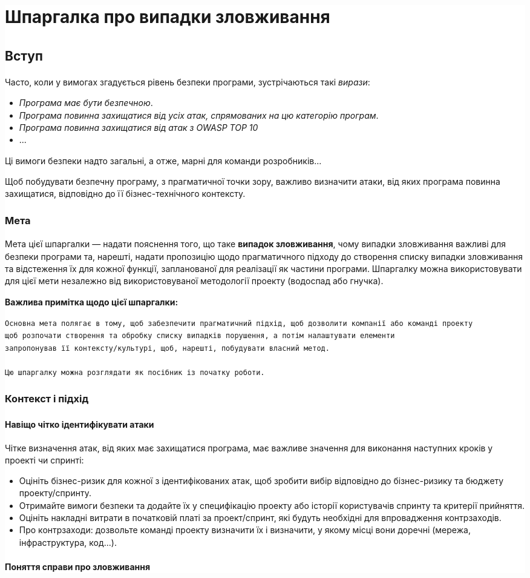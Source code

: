 # Шпаргалка про випадки зловживання

## Вступ

Часто, коли у вимогах згадується рівень безпеки програми, зустрічаються такі *вирази*:

- *Програма має бути безпечною*.
- *Програма повинна захищатися від усіх атак, спрямованих на цю категорію програм*.
- *Програма повинна захищатися від атак з OWASP TOP 10*
- ...

Ці вимоги безпеки надто загальні, а отже, марні для команди розробників...

Щоб побудувати безпечну програму, з прагматичної точки зору, важливо визначити атаки, від яких програма повинна захищатися, відповідно до її бізнес-технічного контексту.

### Мета

Мета цієї шпаргалки — надати пояснення того, що таке **випадок зловживання**, чому випадки зловживання важливі для безпеки програми та, нарешті, надати пропозицію щодо прагматичного підходу до створення списку випадки зловживання та відстеження їх для кожної функції, запланованої для реалізації як частини програми. Шпаргалку можна використовувати для цієї мети незалежно від використовуваної методології проекту (водоспад або гнучка).

**Важлива примітка щодо цієї шпаргалки:**

```текст
Основна мета полягає в тому, щоб забезпечити прагматичний підхід, щоб дозволити компанії або команді проекту
щоб розпочати створення та обробку списку випадків порушення, а потім налаштувати елементи
запропонував її контексту/культурі, щоб, нарешті, побудувати власний метод.

Цю шпаргалку можна розглядати як посібник із початку роботи.
```

### Контекст і підхід

#### Навіщо чітко ідентифікувати атаки

Чітке визначення атак, від яких має захищатися програма, має важливе значення для виконання наступних кроків у проекті чи спринті:

- Оцініть бізнес-ризик для кожної з ідентифікованих атак, щоб зробити вибір відповідно до бізнес-ризику та бюджету проекту/спринту.
- Отримайте вимоги безпеки та додайте їх у специфікацію проекту або історії користувачів спринту та критерії прийняття.
- Оцініть накладні витрати в початковій платі за проект/спринт, які будуть необхідні для впровадження контрзаходів.
- Про контрзаходи: дозвольте команді проекту визначити їх і визначити, у якому місці вони доречні (мережа, інфраструктура, код...).

#### Поняття справи про зловживання
